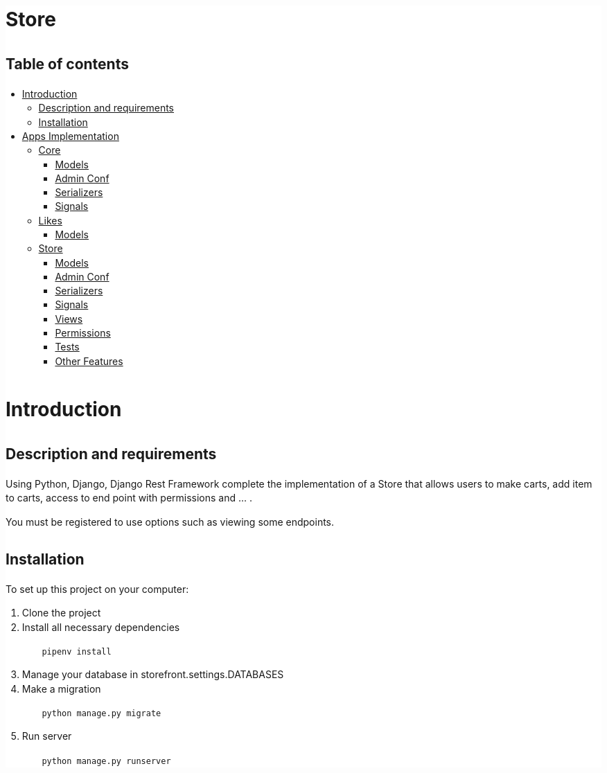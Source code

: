 # Store
## Table of contents
- [Introduction](#introduction)
  * [Description and requirements](#description-and-requirements)
  * [Installation](#installation)
- [Apps Implementation](#apps-implementation)
  * [Core](#core)
    + [Models](#models)
    + [Admin Conf](#admin-conf)
    + [Serializers](#serializers)
    + [Signals](#signals)
  * [Likes](#likes)
    + [Models](#models-1)
  * [Store](#store)
    + [Models](#models-2)
    + [Admin Conf](#admin-conf-1)
    + [Serializers](#serializers-1)
    + [Signals](#signals-1)
    + [Views](#views)
    + [Permissions](#permissions)
    + [Tests](#tests)
    + [Other Features](#other-features)

# Introduction
## Description and requirements
Using Python, Django, Django Rest Framework complete the implementation of a Store that allows users to make carts, add item to carts, access to end point with permissions and ... . 

You must be registered to use options such as viewing some endpoints.

## Installation
To set up this project on your computer:
1. Clone the project
2. Install all necessary dependencies
    ```python
        pipenv install
    ```
3. Manage your database in storefront.settings.DATABASES
4. Make a migration
    ```python
        python manage.py migrate
    ```
5. Run server
    ```python
        python manage.py runserver
    ```
    